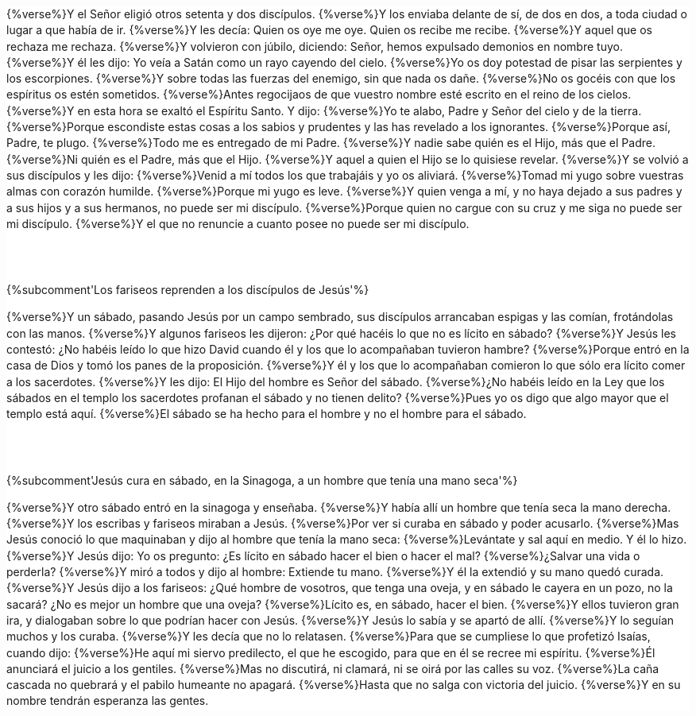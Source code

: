 {%verse%}Y el Señor eligió otros setenta y dos discípulos. {%verse%}Y los enviaba delante de sí, de dos en dos, a toda ciudad o lugar a que había de ir. {%verse%}Y les decía: Quien os oye me oye. Quien os recibe me recibe. {%verse%}Y aquel que os rechaza me rechaza. {%verse%}Y volvieron con júbilo, diciendo: Señor, hemos expulsado demonios en nombre tuyo. {%verse%}Y él les dijo: Yo veía a Satán como un rayo cayendo del cielo. {%verse%}Yo os doy potestad de pisar las serpientes y los escorpiones. {%verse%}Y sobre todas las fuerzas del enemigo, sin que nada os dañe. {%verse%}No os gocéis con que los espíritus os estén sometidos. {%verse%}Antes regocijaos de que vuestro nombre esté escrito en el reino de los cielos. {%verse%}Y en esta hora se exaltó el Espíritu Santo. Y dijo: {%verse%}Yo te alabo, Padre y Señor del cielo y de la tierra. {%verse%}Porque escondiste estas cosas a los sabios y prudentes y las has revelado a los ignorantes. {%verse%}Porque así, Padre, te plugo. {%verse%}Todo me es entregado de mi Padre. {%verse%}Y nadie sabe quién es el Hijo, más que el Padre. {%verse%}Ni quién es el Padre, más que el Hijo. {%verse%}Y aquel a quien el Hijo se lo quisiese revelar. {%verse%}Y se volvió a sus discípulos y les dijo: {%verse%}Venid a mí todos los que trabajáis y yo os aliviará. {%verse%}Tomad mi yugo sobre vuestras almas con corazón humilde. {%verse%}Porque mi yugo es leve. {%verse%}Y quien venga a mí, y no haya dejado a sus padres y a sus hijos y a sus hermanos, no puede ser mi discípulo. {%verse%}Porque quien no cargue con su cruz y me siga no puede ser mi discípulo. {%verse%}Y el que no renuncie a cuanto posee no puede ser mi discípulo.

### &nbsp;

{%subcomment'Los fariseos reprenden a los discípulos de Jesús'%}

{%verse%}Y un sábado, pasando Jesús por un campo sembrado, sus discípulos arrancaban espigas y las comían, frotándolas con las manos. {%verse%}Y algunos fariseos les dijeron: ¿Por qué hacéis lo que no es lícito en sábado? {%verse%}Y Jesús les contestó: ¿No habéis leído lo que hizo David cuando él y los que lo acompañaban tuvieron hambre? {%verse%}Porque entró en la casa de Dios y tomó los panes de la proposición. {%verse%}Y él y los que lo acompañaban comieron lo que sólo era lícito comer a los sacerdotes. {%verse%}Y les dijo: El Hijo del hombre es Señor del sábado. {%verse%}¿No habéis leído en la Ley que los sábados en el templo los sacerdotes profanan el sábado y no tienen delito? {%verse%}Pues yo os digo que algo mayor que el templo está aquí. {%verse%}El sábado se ha hecho para el hombre y no el hombre para el sábado.

### &nbsp;

{%subcomment'Jesús cura en sábado, en la Sinagoga, a un hombre que tenía una mano seca'%}

{%verse%}Y otro sábado entró en la sinagoga y enseñaba. {%verse%}Y había allí un hombre que tenía seca la mano derecha. {%verse%}Y los escribas y fariseos miraban a Jesús. {%verse%}Por ver si curaba en sábado y poder acusarlo. {%verse%}Mas Jesús conoció lo que maquinaban y dijo al hombre que tenía la mano seca: {%verse%}Levántate y sal aquí en medio. Y él lo hizo. {%verse%}Y Jesús dijo: Yo os pregunto: ¿Es lícito en sábado hacer el bien o hacer el mal? {%verse%}¿Salvar una vida o perderla? {%verse%}Y miró a todos y dijo al hombre: Extiende tu mano. {%verse%}Y él la extendió y su mano quedó curada. {%verse%}Y Jesús dijo a los fariseos: ¿Qué hombre de vosotros, que tenga una oveja, y en sábado le cayera en un pozo, no la sacará? ¿No es mejor un hombre que una oveja? {%verse%}Lícito es, en sábado, hacer el bien. {%verse%}Y ellos tuvieron gran ira, y dialogaban sobre lo que podrían hacer con Jesús. {%verse%}Y Jesús lo sabía y se apartó de allí. {%verse%}Y lo seguían muchos y los curaba. {%verse%}Y les decía que no lo relatasen. {%verse%}Para que se cumpliese lo que profetizó Isaías, cuando dijo: {%verse%}He aquí mi siervo predilecto, el que he escogido, para que en él se recree mi espíritu. {%verse%}Él anunciará el juicio a los gentiles. {%verse%}Mas no discutirá, ni clamará, ni se oirá por las calles su voz. {%verse%}La caña cascada no quebrará y el pabilo humeante no apagará. {%verse%}Hasta que no salga con victoria del juicio. {%verse%}Y en su nombre tendrán esperanza las gentes.
